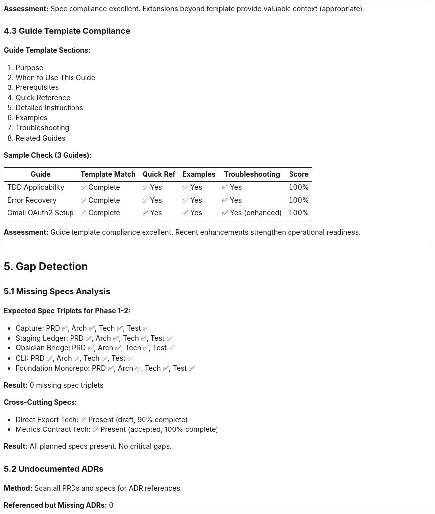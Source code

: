 **Assessment:** Spec compliance excellent. Extensions beyond template provide valuable context (appropriate).

### 4.3 Guide Template Compliance

**Guide Template Sections:**
1. Purpose
2. When to Use This Guide
3. Prerequisites
4. Quick Reference
5. Detailed Instructions
6. Examples
7. Troubleshooting
8. Related Guides

**Sample Check (3 Guides):**

| Guide | Template Match | Quick Ref | Examples | Troubleshooting | Score |
|-------|----------------|-----------|----------|-----------------|-------|
| TDD Applicability | ✅ Complete | ✅ Yes | ✅ Yes | ✅ Yes | 100% |
| Error Recovery | ✅ Complete | ✅ Yes | ✅ Yes | ✅ Yes | 100% |
| Gmail OAuth2 Setup | ✅ Complete | ✅ Yes | ✅ Yes | ✅ Yes (enhanced) | 100% |

**Assessment:** Guide template compliance excellent. Recent enhancements strengthen operational readiness.

---

## 5. Gap Detection

### 5.1 Missing Specs Analysis

**Expected Spec Triplets for Phase 1-2:**
- Capture: PRD ✅, Arch ✅, Tech ✅, Test ✅
- Staging Ledger: PRD ✅, Arch ✅, Tech ✅, Test ✅
- Obsidian Bridge: PRD ✅, Arch ✅, Tech ✅, Test ✅
- CLI: PRD ✅, Arch ✅, Tech ✅, Test ✅
- Foundation Monorepo: PRD ✅, Arch ✅, Tech ✅, Test ✅

**Result:** 0 missing spec triplets

**Cross-Cutting Specs:**
- Direct Export Tech: ✅ Present (draft, 90% complete)
- Metrics Contract Tech: ✅ Present (accepted, 100% complete)

**Result:** All planned specs present. No critical gaps.

### 5.2 Undocumented ADRs

**Method:** Scan all PRDs and specs for ADR references

**Referenced but Missing ADRs:** 0
